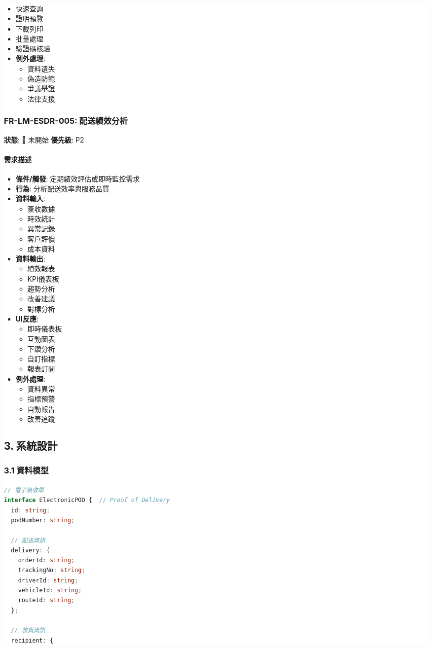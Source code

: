   - 快速查詢
  - 證明預覽
  - 下載列印
  - 批量處理
  - 驗證碼核驗
- **例外處理**: 
  - 資料遺失
  - 偽造防範
  - 爭議舉證
  - 法律支援

### FR-LM-ESDR-005: 配送績效分析
**狀態**: 🔴 未開始
**優先級**: P2

#### 需求描述
- **條件/觸發**: 定期績效評估或即時監控需求
- **行為**: 分析配送效率與服務品質
- **資料輸入**: 
  - 簽收數據
  - 時效統計
  - 異常記錄
  - 客戶評價
  - 成本資料
- **資料輸出**: 
  - 績效報表
  - KPI儀表板
  - 趨勢分析
  - 改善建議
  - 對標分析
- **UI反應**: 
  - 即時儀表板
  - 互動圖表
  - 下鑽分析
  - 自訂指標
  - 報表訂閱
- **例外處理**: 
  - 資料異常
  - 指標預警
  - 自動報告
  - 改善追蹤

## 3. 系統設計

### 3.1 資料模型

```typescript
// 電子簽收單
interface ElectronicPOD {  // Proof of Delivery
  id: string;
  podNumber: string;
  
  // 配送資訊
  delivery: {
    orderId: string;
    trackingNo: string;
    driverId: string;
    vehicleId: string;
    routeId: string;
  };
  
  // 收貨資訊
  recipient: {
```